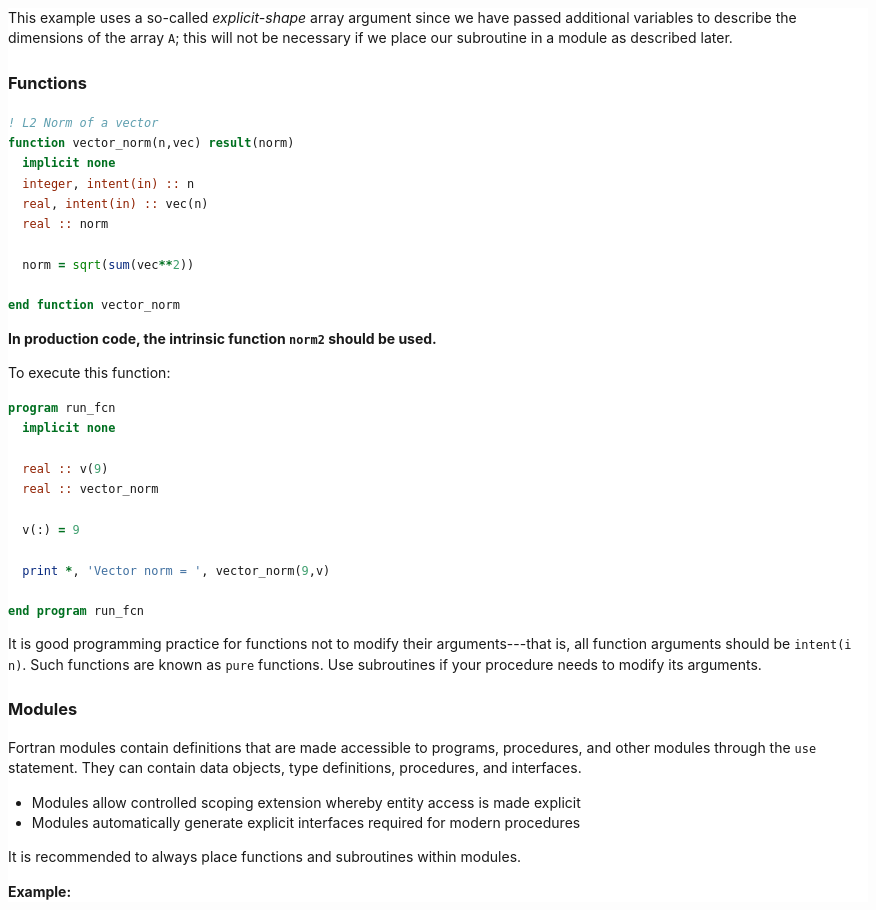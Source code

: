 This example uses a so-called *explicit-shape* array argument since we have passed additional variables to describe
the dimensions of the array `A`; this will not be necessary if we place our subroutine in a module as described later.

### Functions

```fortran
! L2 Norm of a vector
function vector_norm(n,vec) result(norm)
  implicit none
  integer, intent(in) :: n
  real, intent(in) :: vec(n)
  real :: norm

  norm = sqrt(sum(vec**2))

end function vector_norm
```

__In production code, the intrinsic function `norm2` should be used.__

To execute this function:

```fortran
program run_fcn
  implicit none

  real :: v(9)
  real :: vector_norm

  v(:) = 9

  print *, 'Vector norm = ', vector_norm(9,v)

end program run_fcn
```

It is good programming practice for functions not to modify their arguments---that is, all function arguments should be `intent(in)`.
Such functions are known as `pure` functions.
Use subroutines if your procedure needs to modify its arguments.

### Modules

Fortran modules contain definitions that are made accessible to programs, procedures, and other modules through the `use` statement.
They can contain data objects, type definitions, procedures, and interfaces.

* Modules allow controlled scoping extension whereby entity access is made explicit
* Modules automatically generate explicit interfaces required for modern procedures

It is recommended to always place functions and subroutines within modules.

__Example:__
